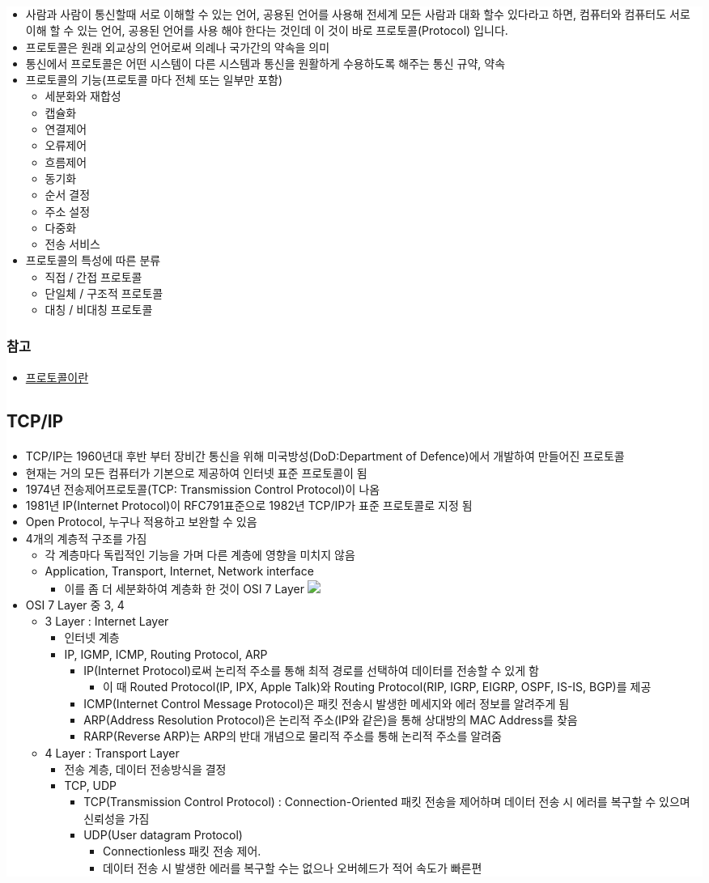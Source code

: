 - 사람과 사람이 통신할때 서로 이해할 수 있는 언어, 공용된 언어를 사용해 전세계 모든 사람과 대화 할수 있다라고 하면,
  컴퓨터와 컴퓨터도 서로 이해 할 수 있는 언어, 공용된 언어를 사용 해야 한다는 것인데
  이 것이 바로 프로토콜(Protocol) 입니다.
- 프로토콜은 원래 외교상의 언어로써 의례나 국가간의 약속을 의미
- 통신에서 프로토콜은 어떤 시스템이 다른 시스템과 통신을 원활하게 수용하도록 해주는 통신 규약, 약속
- 프로토콜의 기능(프로토콜 마다 전체 또는 일부만 포함)
  - 세분화와 재합성
  - 캡슐화
  - 연결제어
  - 오류제어
  - 흐름제어
  - 동기화
  - 순서 결정
  - 주소 설정
  - 다중화
  - 전송 서비스
- 프로토콜의 특성에 따른 분류
  - 직접 / 간접 프로토콜
  - 단일체 / 구조적 프로토콜
  - 대칭 / 비대칭 프로토콜

### 참고

- [프로토콜이란](https://mindnet.tistory.com/entry/%EB%84%A4%ED%8A%B8%EC%9B%8C%ED%81%AC-%EC%89%BD%EA%B2%8C-%EC%9D%B4%ED%95%B4%ED%95%98%EA%B8%B0-9%ED%8E%B8-%ED%94%84%EB%A1%9C%ED%86%A0%EC%BD%9C-%EC%9D%B4%EB%9E%80-Protocol-%EC%9D%B4%EB%9E%80-%EB%AC%B4%EC%97%87%EC%9D%B8%EA%B0%80)

## TCP/IP

- TCP/IP는 1960년대 후반 부터 장비간 통신을 위해 미국방성(DoD:Department of Defence)에서 개발하여 만들어진 프로토콜
- 현재는 거의 모든 컴퓨터가 기본으로 제공하여 인터넷 표준 프로토콜이 됨
- 1974년 전송제어프로토콜(TCP: Transmission Control Protocol)이 나옴
- 1981년 IP(Internet Protocol)이 RFC791표준으로 1982년 TCP/IP가 표준 프로토콜로 지정 됨
- Open Protocol, 누구나 적용하고 보완할 수 있음
- 4개의 계층적 구조를 가짐
  - 각 계층마다 독립적인 기능을 가며 다른 계층에 영향을 미치지 않음
  - Application, Transport, Internet, Network interface
    - 이를 좀 더 세분화하여 계층화 한 것이 OSI 7 Layer
      ![](https://t1.daumcdn.net/cfile/tistory/21338533520473E005)
- OSI 7 Layer 중 3, 4
  - 3 Layer : Internet Layer
    - 인터넷 계층
    - IP, IGMP, ICMP, Routing Protocol, ARP
      - IP(Internet Protocol)로써 논리적 주소를 통해 최적 경로를 선택하여 데이터를 전송할 수 있게 함
        - 이 때 Routed Protocol(IP, IPX, Apple Talk)와 Routing Protocol(RIP, IGRP, EIGRP, OSPF, IS-IS, BGP)를 제공
      - ICMP(Internet Control Message Protocol)은 패킷 전송시 발생한 메세지와 에러 정보를 알려주게 됨
      - ARP(Address Resolution Protocol)은 논리적 주소(IP와 같은)을 통해 상대방의 MAC Address를 찾음
      - RARP(Reverse ARP)는 ARP의 반대 개념으로 물리적 주소를 통해 논리적 주소를 알려줌
  - 4 Layer : Transport Layer
    - 전송 계층, 데이터 전송방식을 결정
    - TCP, UDP
      - TCP(Transmission Control Protocol) : Connection-Oriented 패킷 전송을 제어하며 데이터 전송 시 에러를 복구할 수 있으며 신뢰성을 가짐
      - UDP(User datagram Protocol)
        - Connectionless 패킷 전송 제어.
        - 데이터 전송 시 발생한 에러를 복구할 수는 없으나 오버헤드가 적어 속도가 빠른편
